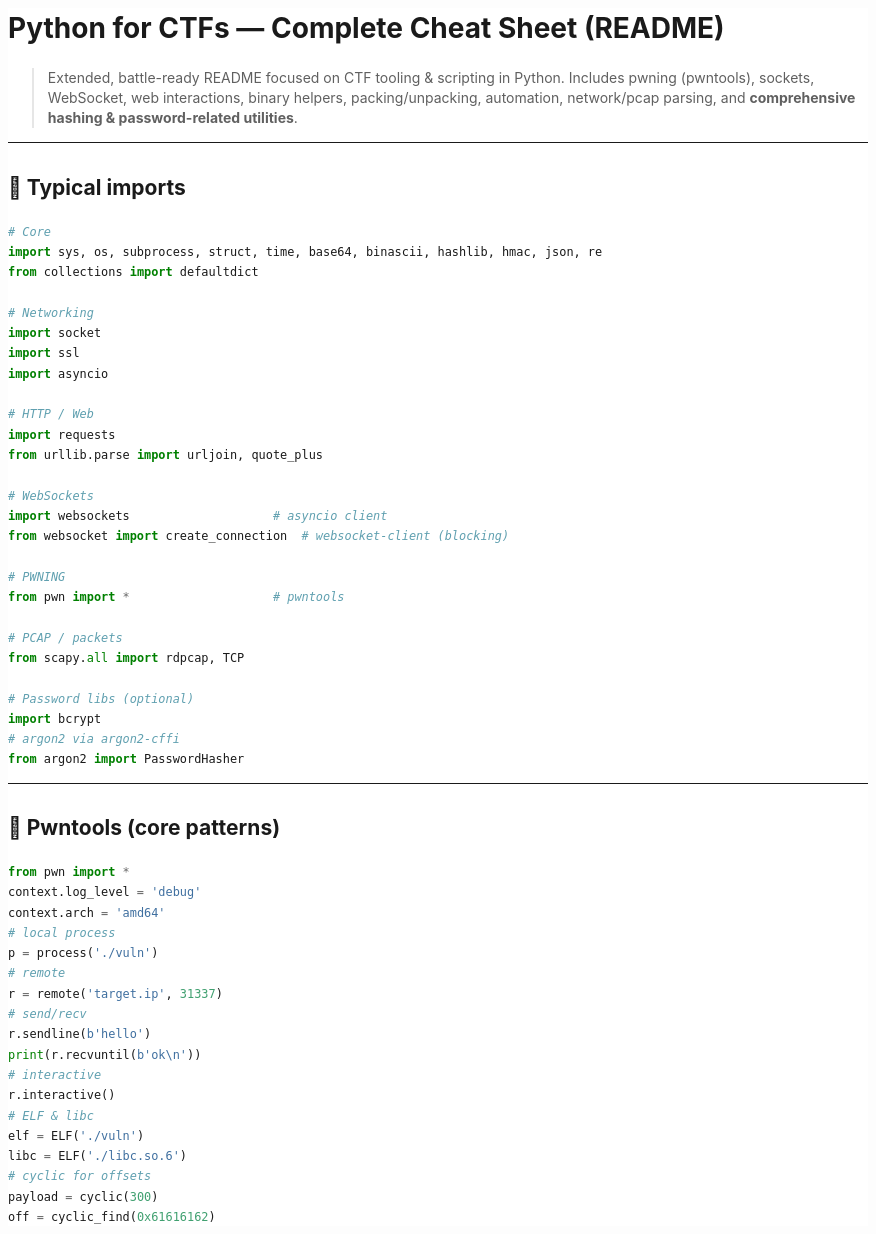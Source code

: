 # Python for CTFs — Complete Cheat Sheet (README)

> Extended, battle-ready README focused on CTF tooling & scripting in Python. Includes pwning (pwntools), sockets, WebSocket, web interactions, binary helpers, packing/unpacking, automation, network/pcap parsing, and **comprehensive hashing & password-related utilities**.

---

## 🔧 Typical imports

```python
# Core
import sys, os, subprocess, struct, time, base64, binascii, hashlib, hmac, json, re
from collections import defaultdict

# Networking
import socket
import ssl
import asyncio

# HTTP / Web
import requests
from urllib.parse import urljoin, quote_plus

# WebSockets
import websockets                    # asyncio client
from websocket import create_connection  # websocket-client (blocking)

# PWNING
from pwn import *                    # pwntools

# PCAP / packets
from scapy.all import rdpcap, TCP

# Password libs (optional)
import bcrypt
# argon2 via argon2-cffi
from argon2 import PasswordHasher
```

---

## 🧨 Pwntools (core patterns)

```python
from pwn import *
context.log_level = 'debug'
context.arch = 'amd64'
# local process
p = process('./vuln')
# remote
r = remote('target.ip', 31337)
# send/recv
r.sendline(b'hello')
print(r.recvuntil(b'ok\n'))
# interactive
r.interactive()
# ELF & libc
elf = ELF('./vuln')
libc = ELF('./libc.so.6')
# cyclic for offsets
payload = cyclic(300)
off = cyclic_find(0x61616162)
```